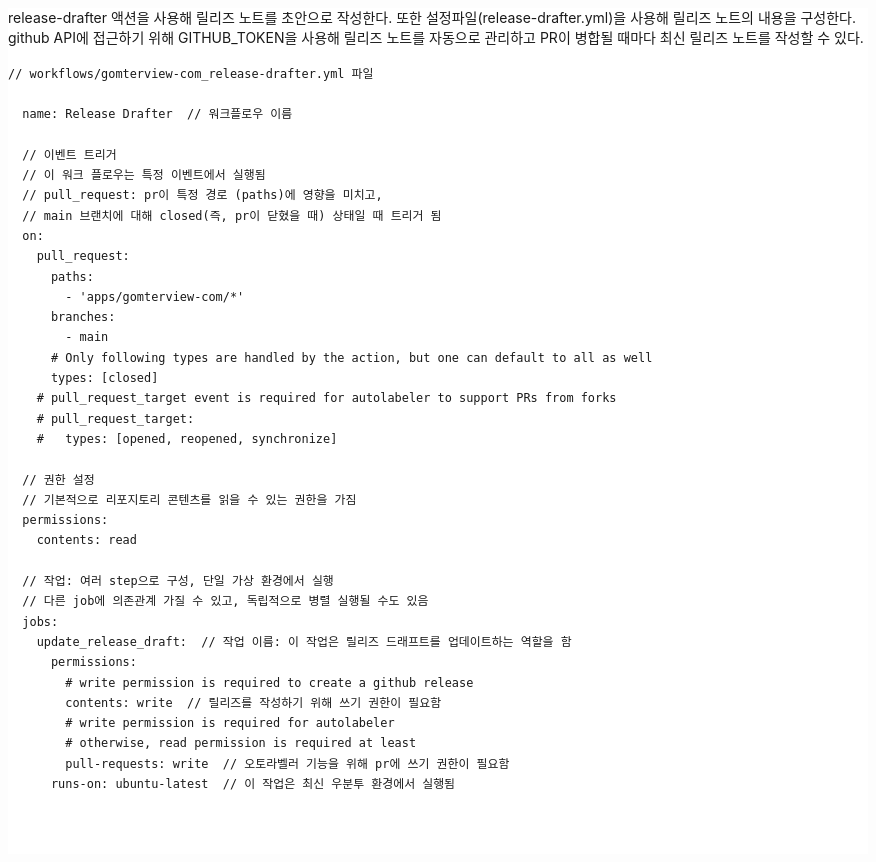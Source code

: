 release-drafter 액션을 사용해 릴리즈 노트를 초안으로 작성한다. 
또한 설정파일(release-drafter.yml)을 사용해 릴리즈 노트의 내용을 구성한다.
github API에 접근하기 위해 GITHUB_TOKEN을 사용해 릴리즈 노트를 자동으로 관리하고 PR이 병합될 때마다 최신 릴리즈 노트를 작성할 수 있다.</p>
<pre><code class="language-javascript">// workflows/gomterview-com_release-drafter.yml 파일

  name: Release Drafter  // 워크플로우 이름

  // 이벤트 트리거
  // 이 워크 플로우는 특정 이벤트에서 실행됨
  // pull_request: pr이 특정 경로 (paths)에 영향을 미치고, 
  // main 브랜치에 대해 closed(즉, pr이 닫혔을 때) 상태일 때 트리거 됨
  on: 
    pull_request:
      paths:
        - 'apps/gomterview-com/*'
      branches:
        - main
      # Only following types are handled by the action, but one can default to all as well
      types: [closed]
    # pull_request_target event is required for autolabeler to support PRs from forks
    # pull_request_target:
    #   types: [opened, reopened, synchronize]

  // 권한 설정
  // 기본적으로 리포지토리 콘텐츠를 읽을 수 있는 권한을 가짐
  permissions:
    contents: read

  // 작업: 여러 step으로 구성, 단일 가상 환경에서 실행
  // 다른 job에 의존관계 가질 수 있고, 독립적으로 병렬 실행될 수도 있음
  jobs:
    update_release_draft:  // 작업 이름: 이 작업은 릴리즈 드래프트를 업데이트하는 역할을 함
      permissions:
        # write permission is required to create a github release
        contents: write  // 릴리즈를 작성하기 위해 쓰기 권한이 필요함
        # write permission is required for autolabeler
        # otherwise, read permission is required at least
        pull-requests: write  // 오토라벨러 기능을 위해 pr에 쓰기 권한이 필요함
      runs-on: ubuntu-latest  // 이 작업은 최신 우분투 환경에서 실행됨
